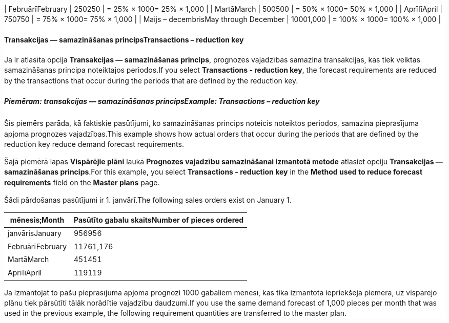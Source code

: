 | <span data-ttu-id="a7839-217">Februārī</span><span class="sxs-lookup"><span data-stu-id="a7839-217">February</span></span>             | <span data-ttu-id="a7839-218">250</span><span class="sxs-lookup"><span data-stu-id="a7839-218">250</span></span>                    | <span data-ttu-id="a7839-219">= 25% × 1000</span><span class="sxs-lookup"><span data-stu-id="a7839-219">= 25% × 1,000</span></span>  |
| <span data-ttu-id="a7839-220">Martā</span><span class="sxs-lookup"><span data-stu-id="a7839-220">March</span></span>                | <span data-ttu-id="a7839-221">500</span><span class="sxs-lookup"><span data-stu-id="a7839-221">500</span></span>                    | <span data-ttu-id="a7839-222">= 50% × 1000</span><span class="sxs-lookup"><span data-stu-id="a7839-222">= 50% × 1,000</span></span>  |
| <span data-ttu-id="a7839-223">Aprīlī</span><span class="sxs-lookup"><span data-stu-id="a7839-223">April</span></span>                | <span data-ttu-id="a7839-224">750</span><span class="sxs-lookup"><span data-stu-id="a7839-224">750</span></span>                    | <span data-ttu-id="a7839-225">= 75% × 1000</span><span class="sxs-lookup"><span data-stu-id="a7839-225">= 75% × 1,000</span></span>  |
| <span data-ttu-id="a7839-226">Maijs – decembris</span><span class="sxs-lookup"><span data-stu-id="a7839-226">May through December</span></span> | <span data-ttu-id="a7839-227">1000</span><span class="sxs-lookup"><span data-stu-id="a7839-227">1,000</span></span>                  | <span data-ttu-id="a7839-228">= 100% × 1000</span><span class="sxs-lookup"><span data-stu-id="a7839-228">= 100% × 1,000</span></span> |

#### <a name="transactions--reduction-key"></a><span data-ttu-id="a7839-229">Transakcijas — samazināšanas princips</span><span class="sxs-lookup"><span data-stu-id="a7839-229">Transactions – reduction key</span></span>

<span data-ttu-id="a7839-230">Ja ir atlasīta opcija **Transakcijas — samazināšanas princips**, prognozes vajadzības samazina transakcijas, kas tiek veiktas samazināšanas principa noteiktajos periodos.</span><span class="sxs-lookup"><span data-stu-id="a7839-230">If you select **Transactions - reduction key**, the forecast requirements are reduced by the transactions that occur during the periods that are defined by the reduction key.</span></span>

##### <a name="example-transactions--reduction-key"></a><span data-ttu-id="a7839-231">Piemēram: transakcijas — samazināšanas princips</span><span class="sxs-lookup"><span data-stu-id="a7839-231">Example: Transactions – reduction key</span></span>

<span data-ttu-id="a7839-232">Šis piemērs parāda, kā faktiskie pasūtījumi, ko samazināšanas princips noteicis noteiktos periodos, samazina pieprasījuma apjoma prognozes vajadzības.</span><span class="sxs-lookup"><span data-stu-id="a7839-232">This example shows how actual orders that occur during the periods that are defined by the reduction key reduce demand forecast requirements.</span></span>

<span data-ttu-id="a7839-233">Šajā piemērā lapas **Vispārējie plāni** laukā **Prognozes vajadzību samazināšanai izmantotā metode** atlasiet opciju **Transakcijas — samazināšanas princips**.</span><span class="sxs-lookup"><span data-stu-id="a7839-233">For this example, you select **Transactions - reduction key** in the **Method used to reduce forecast requirements** field on the **Master plans** page.</span></span>

<span data-ttu-id="a7839-234">Šādi pārdošanas pasūtījumi ir 1. janvārī.</span><span class="sxs-lookup"><span data-stu-id="a7839-234">The following sales orders exist on January 1.</span></span>

| <span data-ttu-id="a7839-235">mēnesis;</span><span class="sxs-lookup"><span data-stu-id="a7839-235">Month</span></span>    | <span data-ttu-id="a7839-236">Pasūtīto gabalu skaits</span><span class="sxs-lookup"><span data-stu-id="a7839-236">Number of pieces ordered</span></span> |
|----------|--------------------------|
| <span data-ttu-id="a7839-237">janvāris</span><span class="sxs-lookup"><span data-stu-id="a7839-237">January</span></span>  | <span data-ttu-id="a7839-238">956</span><span class="sxs-lookup"><span data-stu-id="a7839-238">956</span></span>                      |
| <span data-ttu-id="a7839-239">Februārī</span><span class="sxs-lookup"><span data-stu-id="a7839-239">February</span></span> | <span data-ttu-id="a7839-240">1176</span><span class="sxs-lookup"><span data-stu-id="a7839-240">1,176</span></span>                    |
| <span data-ttu-id="a7839-241">Martā</span><span class="sxs-lookup"><span data-stu-id="a7839-241">March</span></span>    | <span data-ttu-id="a7839-242">451</span><span class="sxs-lookup"><span data-stu-id="a7839-242">451</span></span>                      |
| <span data-ttu-id="a7839-243">Aprīlī</span><span class="sxs-lookup"><span data-stu-id="a7839-243">April</span></span>    | <span data-ttu-id="a7839-244">119</span><span class="sxs-lookup"><span data-stu-id="a7839-244">119</span></span>                      |

<span data-ttu-id="a7839-245">Ja izmantojat to pašu pieprasījuma apjoma prognozi 1000 gabaliem mēnesī, kas tika izmantota iepriekšējā piemēra, uz vispārējo plānu tiek pārsūtīti tālāk norādītie vajadzību daudzumi.</span><span class="sxs-lookup"><span data-stu-id="a7839-245">If you use the same demand forecast of 1,000 pieces per month that was used in the previous example, the following requirement quantities are transferred to the master plan.</span></span>
